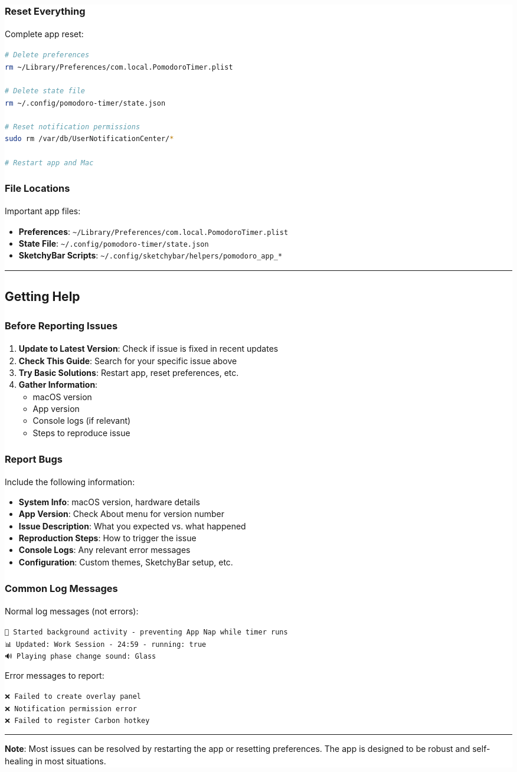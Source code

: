 ### Reset Everything
Complete app reset:
```bash
# Delete preferences
rm ~/Library/Preferences/com.local.PomodoroTimer.plist

# Delete state file
rm ~/.config/pomodoro-timer/state.json

# Reset notification permissions
sudo rm /var/db/UserNotificationCenter/*

# Restart app and Mac
```

### File Locations
Important app files:
- **Preferences**: `~/Library/Preferences/com.local.PomodoroTimer.plist`
- **State File**: `~/.config/pomodoro-timer/state.json`
- **SketchyBar Scripts**: `~/.config/sketchybar/helpers/pomodoro_app_*`

---

## Getting Help

### Before Reporting Issues
1. **Update to Latest Version**: Check if issue is fixed in recent updates
2. **Check This Guide**: Search for your specific issue above
3. **Try Basic Solutions**: Restart app, reset preferences, etc.
4. **Gather Information**:
   - macOS version
   - App version
   - Console logs (if relevant)
   - Steps to reproduce issue

### Report Bugs
Include the following information:
- **System Info**: macOS version, hardware details
- **App Version**: Check About menu for version number  
- **Issue Description**: What you expected vs. what happened
- **Reproduction Steps**: How to trigger the issue
- **Console Logs**: Any relevant error messages
- **Configuration**: Custom themes, SketchyBar setup, etc.

### Common Log Messages
Normal log messages (not errors):
```
🔋 Started background activity - preventing App Nap while timer runs
📊 Updated: Work Session - 24:59 - running: true
🔊 Playing phase change sound: Glass
```

Error messages to report:
```
❌ Failed to create overlay panel
❌ Notification permission error
❌ Failed to register Carbon hotkey
```

---

**Note**: Most issues can be resolved by restarting the app or resetting preferences. The app is designed to be robust and self-healing in most situations.